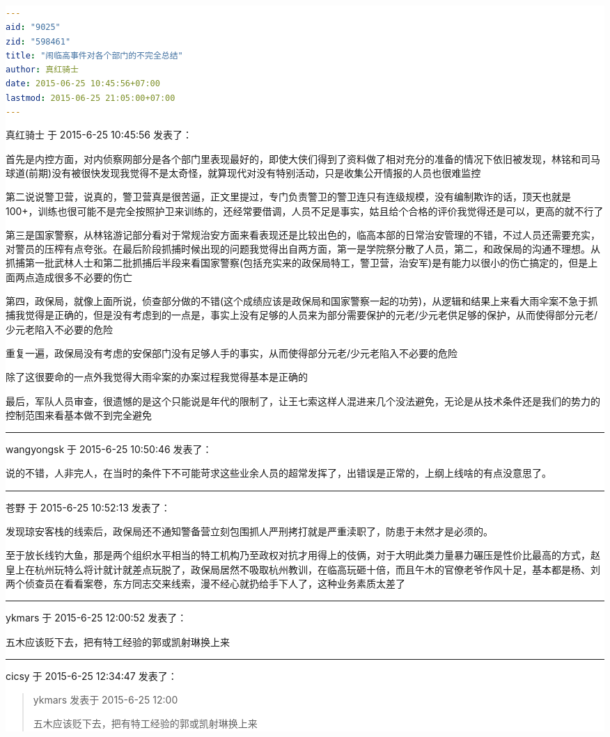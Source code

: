 ```yaml
---
aid: "9025"
zid: "598461"
title: "闹临高事件对各个部门的不完全总结"
author: 真红骑士
date: 2015-06-25 10:45:56+07:00
lastmod: 2015-06-25 21:05:00+07:00
---
```


真红骑士 于 2015-6-25 10:45:56 发表了：

首先是内控方面，对内侦察网部分是各个部门里表现最好的，即使大侠们得到了资料做了相对充分的准备的情况下依旧被发现，林铭和司马球道(前期)没有被很快发现我觉得不是太奇怪，就算现代对没有特别活动，只是收集公开情报的人员也很难监控

第二说说警卫营，说真的，警卫营真是很苦逼，正文里提过，专门负责警卫的警卫连只有连级规模，没有编制欺诈的话，顶天也就是 100+，训练也很可能不是完全按照护卫来训练的，还经常要借调，人员不足是事实，姑且给个合格的评价我觉得还是可以，更高的就不行了

第三是国家警察，从林铭游记部分看对于常规治安方面来看表现还是比较出色的，临高本部的日常治安管理的不错，不过人员还需要充实，对警员的压榨有点夸张。在最后阶段抓捕时候出现的问题我觉得出自两方面，第一是学院祭分散了人员，第二，和政保局的沟通不理想。从抓捕第一批武林人士和第二批抓捕后半段来看国家警察(包括充实来的政保局特工，警卫营，治安军)是有能力以很小的伤亡搞定的，但是上面两点造成很多不必要的伤亡

第四，政保局，就像上面所说，侦查部分做的不错(这个成绩应该是政保局和国家警察一起的功劳)，从逻辑和结果上来看大雨伞案不急于抓捕我觉得是正确的，但是没有考虑到的一点是，事实上没有足够的人员来为部分需要保护的元老/少元老供足够的保护，从而使得部分元老/少元老陷入不必要的危险

重复一遍，政保局没有考虑的安保部门没有足够人手的事实，从而使得部分元老/少元老陷入不必要的危险

除了这很要命的一点外我觉得大雨伞案的办案过程我觉得基本是正确的

最后，军队人员审查，很遗憾的是这个只能说是年代的限制了，让王七索这样人混进来几个没法避免，无论是从技术条件还是我们的势力的控制范围来看基本做不到完全避免

---

wangyongsk 于 2015-6-25 10:50:46 发表了：

说的不错，人非完人，在当时的条件下不可能苛求这些业余人员的超常发挥了，出错误是正常的，上纲上线啥的有点没意思了。

---

苍野 于 2015-6-25 10:52:13 发表了：

发现琼安客栈的线索后，政保局还不通知警备营立刻包围抓人严刑拷打就是严重渎职了，防患于未然才是必须的。

至于放长线钓大鱼，那是两个组织水平相当的特工机构乃至政权对抗才用得上的伎俩，对于大明此类力量暴力碾压是性价比最高的方式，赵皇上在杭州玩特么将计就计就差点玩脱了，政保局居然不吸取杭州教训，在临高玩砸十倍，而且午木的官僚老爷作风十足，基本都是杨、刘两个侦查员在看看案卷，东方同志交来线索，漫不经心就扔给手下人了，这种业务素质太差了

---

ykmars 于 2015-6-25 12:00:52 发表了：

五木应该贬下去，把有特工经验的郭或凯射琳换上来

---

cicsy 于 2015-6-25 12:34:47 发表了：

> ykmars 发表于 2015-6-25 12:00
>
> 五木应该贬下去，把有特工经验的郭或凯射琳换上来
